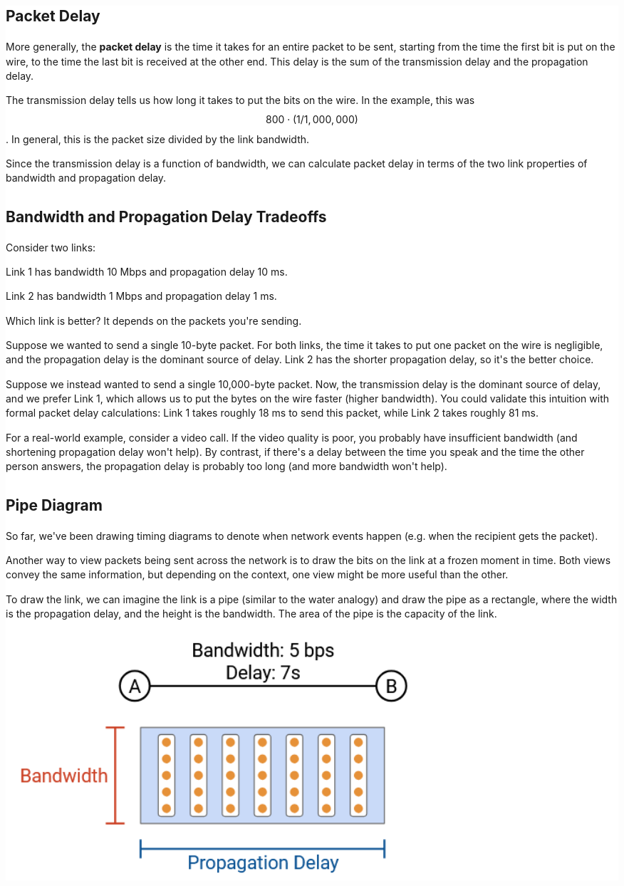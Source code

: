 
## Packet Delay

More generally, the **packet delay** is the time it takes for an entire packet to be sent, starting from the time the first bit is put on the wire, to the time the last bit is received at the other end. This delay is the sum of the transmission delay and the propagation delay.

The transmission delay tells us how long it takes to put the bits on the wire. In the example, this was $$800 \cdot (1/1{,}000{,}000)$$. In general, this is the packet size divided by the link bandwidth.

Since the transmission delay is a function of bandwidth, we can calculate packet delay in terms of the two link properties of bandwidth and propagation delay.


## Bandwidth and Propagation Delay Tradeoffs

Consider two links:

Link 1 has bandwidth 10 Mbps and propagation delay 10 ms.

Link 2 has bandwidth 1 Mbps and propagation delay 1 ms.

Which link is better? It depends on the packets you're sending.

Suppose we wanted to send a single 10-byte packet. For both links, the time it takes to put one packet on the wire is negligible, and the propagation delay is the dominant source of delay. Link 2 has the shorter propagation delay, so it's the better choice.

Suppose we instead wanted to send a single 10,000-byte packet. Now, the transmission delay is the dominant source of delay, and we prefer Link 1, which allows us to put the bytes on the wire faster (higher bandwidth). You could validate this intuition with formal packet delay calculations: Link 1 takes roughly 18 ms to send this packet, while Link 2 takes roughly 81 ms.

For a real-world example, consider a video call. If the video quality is poor, you probably have insufficient bandwidth (and shortening propagation delay won't help). By contrast, if there's a delay between the time you speak and the time the other person answers, the propagation delay is probably too long (and more bandwidth won't help).


## Pipe Diagram

So far, we've been drawing timing diagrams to denote when network events happen (e.g. when the recipient gets the packet).

Another way to view packets being sent across the network is to draw the bits on the link at a frozen moment in time. Both views convey the same information, but depending on the context, one view might be more useful than the other.

To draw the link, we can imagine the link is a pipe (similar to the water analogy) and draw the pipe as a rectangle, where the width is the propagation delay, and the height is the bandwidth. The area of the pipe is the capacity of the link.

<img width="600px" src="/assets/intro/1-61-pipe1.png">